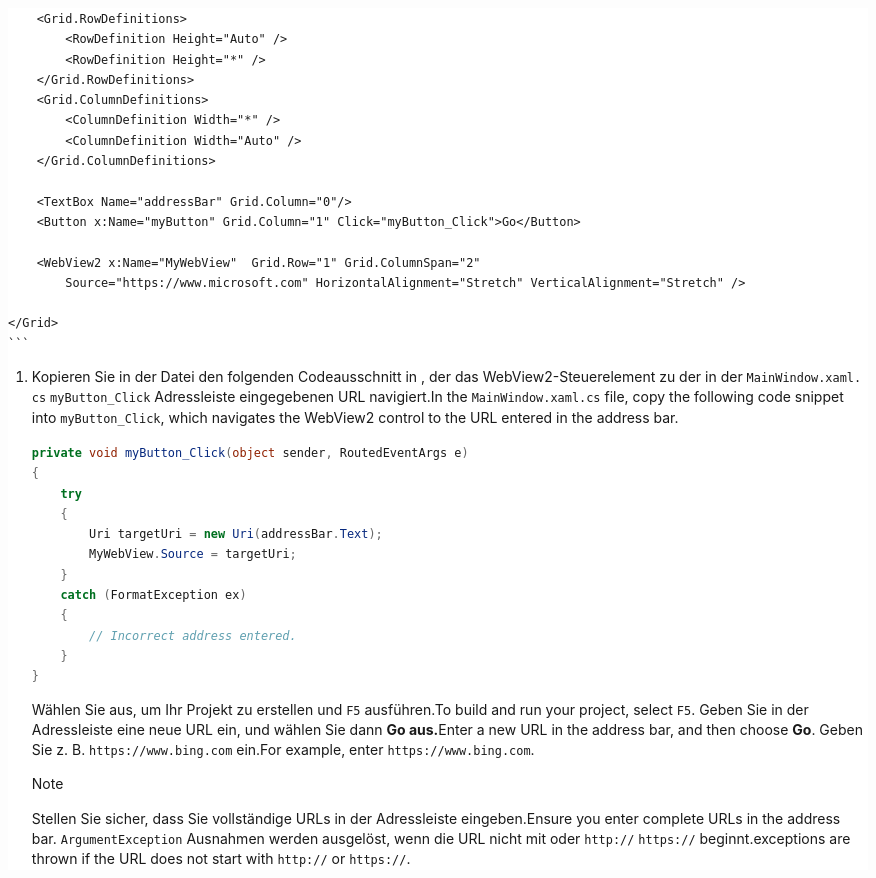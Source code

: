         <Grid.RowDefinitions>
            <RowDefinition Height="Auto" />
            <RowDefinition Height="*" />
        </Grid.RowDefinitions>
        <Grid.ColumnDefinitions>
            <ColumnDefinition Width="*" />
            <ColumnDefinition Width="Auto" />
        </Grid.ColumnDefinitions>
    
        <TextBox Name="addressBar" Grid.Column="0"/>
        <Button x:Name="myButton" Grid.Column="1" Click="myButton_Click">Go</Button>
        
        <WebView2 x:Name="MyWebView"  Grid.Row="1" Grid.ColumnSpan="2" 
            Source="https://www.microsoft.com" HorizontalAlignment="Stretch" VerticalAlignment="Stretch" />
    
    </Grid>
    ```  
    
1.  <span data-ttu-id="fd7d5-170">Kopieren Sie in der Datei den folgenden Codeausschnitt in , der das WebView2-Steuerelement zu der in der `MainWindow.xaml.cs` `myButton_Click` Adressleiste eingegebenen URL navigiert.</span><span class="sxs-lookup"><span data-stu-id="fd7d5-170">In the `MainWindow.xaml.cs` file, copy the following code snippet into `myButton_Click`, which navigates the WebView2 control to the URL entered in the address bar.</span></span>  
    
    ```csharp
    private void myButton_Click(object sender, RoutedEventArgs e)
    {
        try
        {
            Uri targetUri = new Uri(addressBar.Text);
            MyWebView.Source = targetUri;
        }
        catch (FormatException ex)
        {
            // Incorrect address entered.
        }
    }
    ```  
    
    <span data-ttu-id="fd7d5-171">Wählen Sie aus, um Ihr Projekt zu erstellen und `F5` ausführen.</span><span class="sxs-lookup"><span data-stu-id="fd7d5-171">To build and run your project, select `F5`.</span></span>  <span data-ttu-id="fd7d5-172">Geben Sie in der Adressleiste eine neue URL ein, und wählen Sie dann **Go aus.**</span><span class="sxs-lookup"><span data-stu-id="fd7d5-172">Enter a new URL in the address bar, and then choose **Go**.</span></span>  <span data-ttu-id="fd7d5-173">Geben Sie z. B. `https://www.bing.com` ein.</span><span class="sxs-lookup"><span data-stu-id="fd7d5-173">For example, enter `https://www.bing.com`.</span></span>  
    
    > [!NOTE]
    > <span data-ttu-id="fd7d5-174">Stellen Sie sicher, dass Sie vollständige URLs in der Adressleiste eingeben.</span><span class="sxs-lookup"><span data-stu-id="fd7d5-174">Ensure you enter complete URLs in the address bar.</span></span>  `ArgumentException` <span data-ttu-id="fd7d5-175">Ausnahmen werden ausgelöst, wenn die URL nicht mit oder `http://` `https://` beginnt.</span><span class="sxs-lookup"><span data-stu-id="fd7d5-175">exceptions are thrown if the URL does not start with `http://` or `https://`.</span></span>  
    

[WV2BestPractices]: ../concepts/developer-guide.md "Bewährte Methoden für die WebView2-| Microsoft Docs"  
[MicrosoftDeveloperMicrosoftEdgeWebview2]: ../index.md "Einführung in Microsoft Edge WebView2 (Preview) | Microsoft Docs"  
[Webview2IndexNextSteps]: ../index.md#next-steps "Nächste Schritte – Einführung in Microsoft Edge WebView2 (Preview) | Microsoft Docs"  
[Webviews2ConceptsNavigationEvents]: ../concepts/navigation-events.md "Navigationsereignisse | Microsoft Docs"  
[Webviews2ReferenceWpfMicrosoftWebExecutescriptasync]: /dotnet/api/microsoft.web.webview2.wpf.webview2.executescriptasync "WebView2.ExecuteScriptAsync(String) Method (Microsoft.Web.WebView2.Wpf) | Microsoft Docs"  
[NugetConsumePackagesConfiguringNugetBehavior]: /nuget/consume-packages/configuring-nuget-behavior "Allgemeine NuGet-Konfigurationen | Microsoft Docs"  
[UwpSchemasAppxpackageUapmanifestRoot]: /uwp/schemas/appxpackage/uapmanifestschema/schema-root "Paketmanifestschemareferenz für Windows 10-| Microsoft Docs"  
[VisualstudioIdeFindingUsingVisualStudioExtensionsInstallWithoutUsing-ManageExtensionsDialogBox]: /visualstudio/ide/finding-and-using-visual-studio-extensions#install-without-using-the-manage-extensions-dialog-box "Installieren ohne Verwenden des Dialogfelds Erweiterungen verwalten – Verwalten von Erweiterungen für Visual Studio | Microsoft Docs"  
[WindowsAppsWinui3ConfigureYourDevEnvironment]: /windows/apps/winui/winui3#configure-your-dev-environment "Konfigurieren Ihrer Entwicklungsumgebung – Windows UI Library 3.0 Preview 1 (Mai 2020) | Microsoft Docs"  
[WindowsCommunitytoolkit]: /windows/communitytoolkit "Dokumentation zu Windows Community Toolkit | Microsoft Docs"  
[WindowsMsixDesktopToUwpPackagingDotNet]: /windows/msix/desktop/desktop-to-uwp-packaging-dot-net "Richten Sie Ihre Desktopanwendung für die MSIX-Verpackung in Visual Studio | Microsoft Docs"  
[WindowsUwpGetStartedEnableYourDeviceForDevelopment]: /windows/uwp/get-started/enable-your-device-for-development "Aktivieren Sie Ihr Gerät für | Microsoft Docs"  
[GithubMicrosoftMicrosoftUiXamlIssues]: https://github.com/microsoft/microsoft-ui-xaml/issues "Probleme – microsoft/microsoft-ui-xaml | GitHub"  
[GithubMicrosoftMicrosoftUiXamlSpecsWebview2]: https://github.com/microsoft/microsoft-ui-xaml-specs/blob/master/active/WebView2/WebView2_spec.md "WebView2 spec – microsoft/microsoft-ui-xaml-specs | GitHub"  
[GithubMicrosoftedgeWebview2samplesMain]: https://github.com/MicrosoftEdge/WebView2Samples "WebView2-Beispiele – MicrosoftEdge/WebView2Samples | GitHub"  
[GithubMicrosoftedgeWebviewfeedback]: https://github.com/MicrosoftEdge/WebViewFeedback "WebView Feedback – MicrosoftEdge/WebViewFeedback | GitHub"  
[MicrosoftMain]: https://www.microsoft.com "Microsoft"  
[MicrosoftSupport12373]: https://support.microsoft.com/help/12373 "Windows Update: Häufig gestellte Fragen"  
[MicrosoftedgeinsiderDownload]: https://www.microsoftedgeinsider.com/download "Herunterladen von Microsoft Edge Insider Channels"  
[NugetHome]: https://nuget.org "Startseite | NuGet Gallery"  
[WindowsDotnetcliBlobCoreSdk50100Preview4202681X86]: https://dotnetcli.blob.core.windows.net/dotnet/Sdk/5.0.100-preview.4.20268.1/dotnet-sdk-5.0.100-preview.4.20268.1-win-x86.exe "Download dotnet-sdk-5.0.100-preview.4.20268.1-win-x86.exe"  
[WindowsDotnetcliBlobCoreSdk50100Preview4202681X64]: https://dotnetcli.blob.core.windows.net/dotnet/Sdk/5.0.100-preview.4.20268.1/dotnet-sdk-5.0.100-preview.4.20268.1-win-x64.exe " dotnet-sdk-5.0.100-preview.4.20268.1-win-x64.exe"  
[VisualstudioMarketplaceMicrosoftWinuiWinuiprojecttemplates]: https://marketplace.visualstudio.com/items?itemName=Microsoft-WinUI.WinUIProjectTemplates "WinUI 3 Project Templates | Visual Studio Marketplace"  
[MicrosoftVisualstudioMain]: https://visualstudio.microsoft.com "Visual Studio"  
[Webview2Installer]: https://developer.microsoft.com/microsoft-edge/webview2 "WebView2 Installer" 